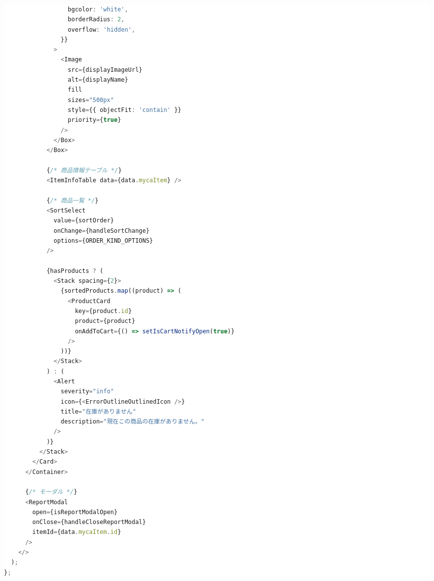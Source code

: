 ```typescript
                  bgcolor: 'white',
                  borderRadius: 2,
                  overflow: 'hidden',
                }}
              >
                <Image
                  src={displayImageUrl}
                  alt={displayName}
                  fill
                  sizes="500px"
                  style={{ objectFit: 'contain' }}
                  priority={true}
                />
              </Box>
            </Box>
            
            {/* 商品情報テーブル */}
            <ItemInfoTable data={data.mycaItem} />
            
            {/* 商品一覧 */}
            <SortSelect
              value={sortOrder}
              onChange={handleSortChange}
              options={ORDER_KIND_OPTIONS}
            />
            
            {hasProducts ? (
              <Stack spacing={2}>
                {sortedProducts.map((product) => (
                  <ProductCard
                    key={product.id}
                    product={product}
                    onAddToCart={() => setIsCartNotifyOpen(true)}
                  />
                ))}
              </Stack>
            ) : (
              <Alert
                severity="info"
                icon={<ErrorOutlineOutlinedIcon />}
                title="在庫がありません"
                description="現在この商品の在庫がありません。"
              />
            )}
          </Stack>
        </Card>
      </Container>
      
      {/* モーダル */}
      <ReportModal
        open={isReportModalOpen}
        onClose={handleCloseReportModal}
        itemId={data.mycaItem.id}
      />
    </>
  );
};
```
